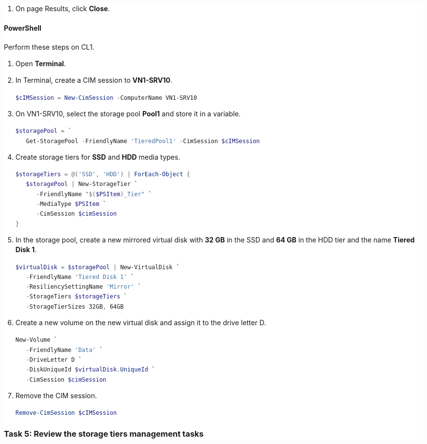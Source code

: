 1. On page Results, click **Close**.

#### PowerShell

Perform these steps on CL1.

1. Open **Terminal**.
1. In Terminal, create a CIM session to **VN1-SRV10**.

   ````powershell
   $cIMSession = New-CimSession -ComputerName VN1-SRV10
   ````

1. On VN1-SRV10, select the storage pool **Pool1** and store it in a variable.

   ````powershell
   $storagePool = `
      Get-StoragePool -FriendlyName 'TieredPool1' -CimSession $cIMSession
   ````

1. Create storage tiers for **SSD** and **HDD** media types.

   ````powershell
   $storageTiers = @('SSD', 'HDD') | ForEach-Object {
      $storagePool | New-StorageTier `
         -FriendlyName "$($PSItem)_Tier" `
         -MediaType $PSItem `
         -CimSession $cimSession
   }

1. In the storage pool, create a new mirrored virtual disk with **32 GB** in the SSD and **64 GB** in the HDD tier and the name **Tiered Disk 1**.

   ````powershell
   $virtualDisk = $storagePool | New-VirtualDisk `
      -FriendlyName 'Tiered Disk 1' `
      -ResiliencySettingName 'Mirror' `
      -StorageTiers $storageTiers `
      -StorageTierSizes 32GB, 64GB
   ````

1. Create a new volume on the new virtual disk and assign it to the drive letter D.

   ```powershell
   New-Volume `
      -FriendlyName 'Data' `
      -DriveLetter D `
      -DiskUniqueId $virtualDisk.UniqueId `
      -CimSession $cimSession
   ````

1. Remove the CIM session.

   ````powershell
   Remove-CimSession $cIMSession
   ````

### Task 5: Review the storage tiers management tasks
